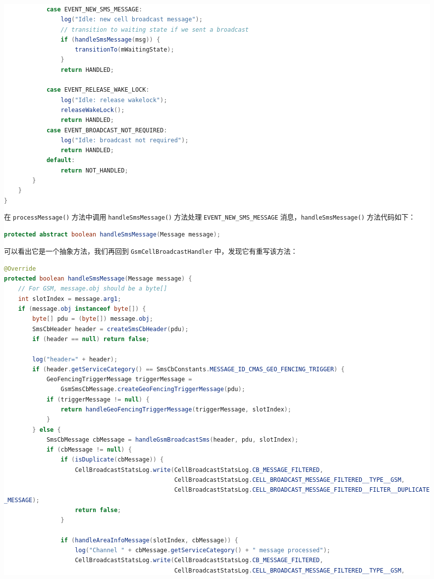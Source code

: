 ```java
            case EVENT_NEW_SMS_MESSAGE:
                log("Idle: new cell broadcast message");
                // transition to waiting state if we sent a broadcast
                if (handleSmsMessage(msg)) {
                    transitionTo(mWaitingState);
                }
                return HANDLED;

            case EVENT_RELEASE_WAKE_LOCK:
                log("Idle: release wakelock");
                releaseWakeLock();
                return HANDLED;
            case EVENT_BROADCAST_NOT_REQUIRED:
                log("Idle: broadcast not required");
                return HANDLED;
            default:
                return NOT_HANDLED;
        }
    }
}
```

在 `processMessage()` 方法中调用 `handleSmsMessage()` 方法处理 `EVENT_NEW_SMS_MESSAGE` 消息，`handleSmsMessage()` 方法代码如下：

```java
protected abstract boolean handleSmsMessage(Message message);
```

可以看出它是一个抽象方法，我们再回到 `GsmCellBroadcastHandler` 中，发现它有重写该方法：

```java
@Override
protected boolean handleSmsMessage(Message message) {
    // For GSM, message.obj should be a byte[]
    int slotIndex = message.arg1;
    if (message.obj instanceof byte[]) {
        byte[] pdu = (byte[]) message.obj;
        SmsCbHeader header = createSmsCbHeader(pdu);
        if (header == null) return false;

        log("header=" + header);
        if (header.getServiceCategory() == SmsCbConstants.MESSAGE_ID_CMAS_GEO_FENCING_TRIGGER) {
            GeoFencingTriggerMessage triggerMessage =
                GsmSmsCbMessage.createGeoFencingTriggerMessage(pdu);
            if (triggerMessage != null) {
                return handleGeoFencingTriggerMessage(triggerMessage, slotIndex);
            }
        } else {
            SmsCbMessage cbMessage = handleGsmBroadcastSms(header, pdu, slotIndex);
            if (cbMessage != null) {
                if (isDuplicate(cbMessage)) {
                    CellBroadcastStatsLog.write(CellBroadcastStatsLog.CB_MESSAGE_FILTERED,
                                                CellBroadcastStatsLog.CELL_BROADCAST_MESSAGE_FILTERED__TYPE__GSM,
                                                CellBroadcastStatsLog.CELL_BROADCAST_MESSAGE_FILTERED__FILTER__DUPLICATE_MESSAGE);
                    return false;
                }

                if (handleAreaInfoMessage(slotIndex, cbMessage)) {
                    log("Channel " + cbMessage.getServiceCategory() + " message processed");
                    CellBroadcastStatsLog.write(CellBroadcastStatsLog.CB_MESSAGE_FILTERED,
                                                CellBroadcastStatsLog.CELL_BROADCAST_MESSAGE_FILTERED__TYPE__GSM,
```